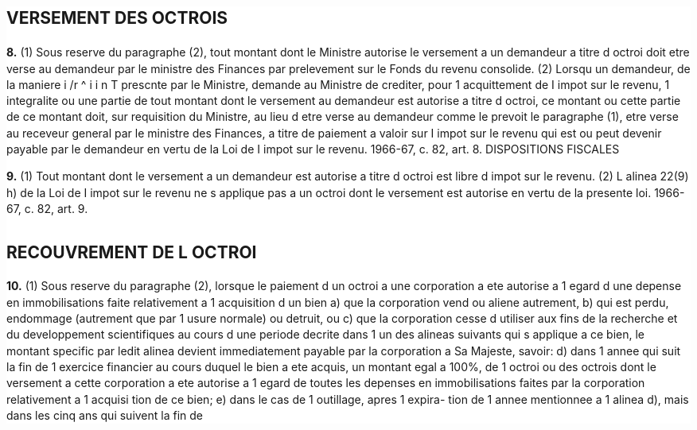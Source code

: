 ## VERSEMENT DES OCTROIS

**8.** (1) Sous reserve du paragraphe (2), tout
montant dont le Ministre autorise le versement
a un demandeur a titre d octroi doit etre verse
au demandeur par le ministre des Finances
par prelevement sur le Fonds du revenu
consolide.
(2) Lorsqu un demandeur, de la maniere
i \/r ^ i i n T
prescnte par le Ministre, demande au Ministre
de crediter, pour 1 acquittement de I impot
sur le revenu, 1 integralite ou une partie de
tout montant dont le versement au demandeur
est autorise a titre d octroi, ce montant ou
cette partie de ce montant doit, sur requisition
du Ministre, au lieu d etre verse au demandeur
comme le prevoit le paragraphe (1), etre verse
au receveur general par le ministre des
Finances, a titre de paiement a valoir sur
I impot sur le revenu qui est ou peut devenir
payable par le demandeur en vertu de la Loi
de I impot sur le revenu. 1966-67, c. 82, art. 8.
DISPOSITIONS FISCALES

**9.** (1) Tout montant dont le versement a
un demandeur est autorise a titre d octroi est
libre d impot sur le revenu.
(2) L alinea 22(9) h) de la Loi de I impot sur
le revenu ne s applique pas a un octroi dont le
versement est autorise en vertu de la presente
loi. 1966-67, c. 82, art. 9.

## RECOUVREMENT DE L OCTROI

**10.** (1) Sous reserve du paragraphe (2),
lorsque le paiement d un octroi a une
corporation a ete autorise a 1 egard d une
depense en immobilisations faite relativement
a 1 acquisition d un bien
a) que la corporation vend ou aliene
autrement,
b) qui est perdu, endommage (autrement
que par 1 usure normale) ou detruit, ou
c) que la corporation cesse d utiliser aux
fins de la recherche et du developpement
scientifiques
au cours d une periode decrite dans 1 un des
alineas suivants qui s applique a ce bien, le
montant specific par ledit alinea devient
immediatement payable par la corporation a
Sa Majeste, savoir:
d) dans 1 annee qui suit la fin de 1 exercice
financier au cours duquel le bien a ete
acquis, un montant egal a 100%, de 1 octroi
ou des octrois dont le versement a cette
corporation a ete autorise a 1 egard de
toutes les depenses en immobilisations faites
par la corporation relativement a 1 acquisi
tion de ce bien;
e) dans le cas de 1 outillage, apres 1 expira-
tion de 1 annee mentionnee a 1 alinea d),
mais dans les cinq ans qui suivent la fin de